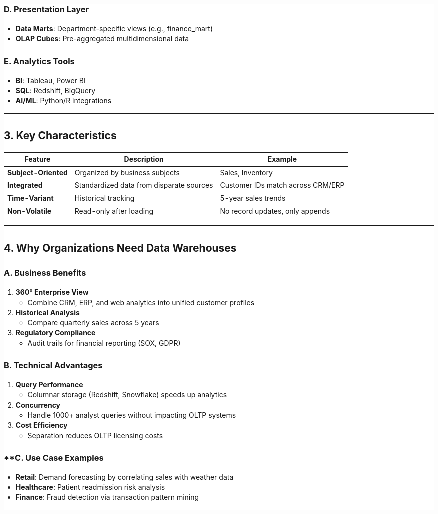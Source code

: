### **D. Presentation Layer**
- **Data Marts**: Department-specific views (e.g., finance_mart)
- **OLAP Cubes**: Pre-aggregated multidimensional data

### **E. Analytics Tools**
- **BI**: Tableau, Power BI
- **SQL**: Redshift, BigQuery
- **AI/ML**: Python/R integrations

---

## **3. Key Characteristics**

| **Feature** | **Description** | **Example** |
|------------|----------------|------------|
| **Subject-Oriented** | Organized by business subjects | Sales, Inventory |
| **Integrated** | Standardized data from disparate sources | Customer IDs match across CRM/ERP |
| **Time-Variant** | Historical tracking | 5-year sales trends |
| **Non-Volatile** | Read-only after loading | No record updates, only appends |

---

## **4. Why Organizations Need Data Warehouses**

### **A. Business Benefits**
1. **360° Enterprise View**  
   - Combine CRM, ERP, and web analytics into unified customer profiles
2. **Historical Analysis**  
   - Compare quarterly sales across 5 years
3. **Regulatory Compliance**  
   - Audit trails for financial reporting (SOX, GDPR)

### **B. Technical Advantages**
1. **Query Performance**  
   - Columnar storage (Redshift, Snowflake) speeds up analytics
2. **Concurrency**  
   - Handle 1000+ analyst queries without impacting OLTP systems
3. **Cost Efficiency**  
   - Separation reduces OLTP licensing costs

### **C. Use Case Examples
- **Retail**: Demand forecasting by correlating sales with weather data
- **Healthcare**: Patient readmission risk analysis
- **Finance**: Fraud detection via transaction pattern mining

---
